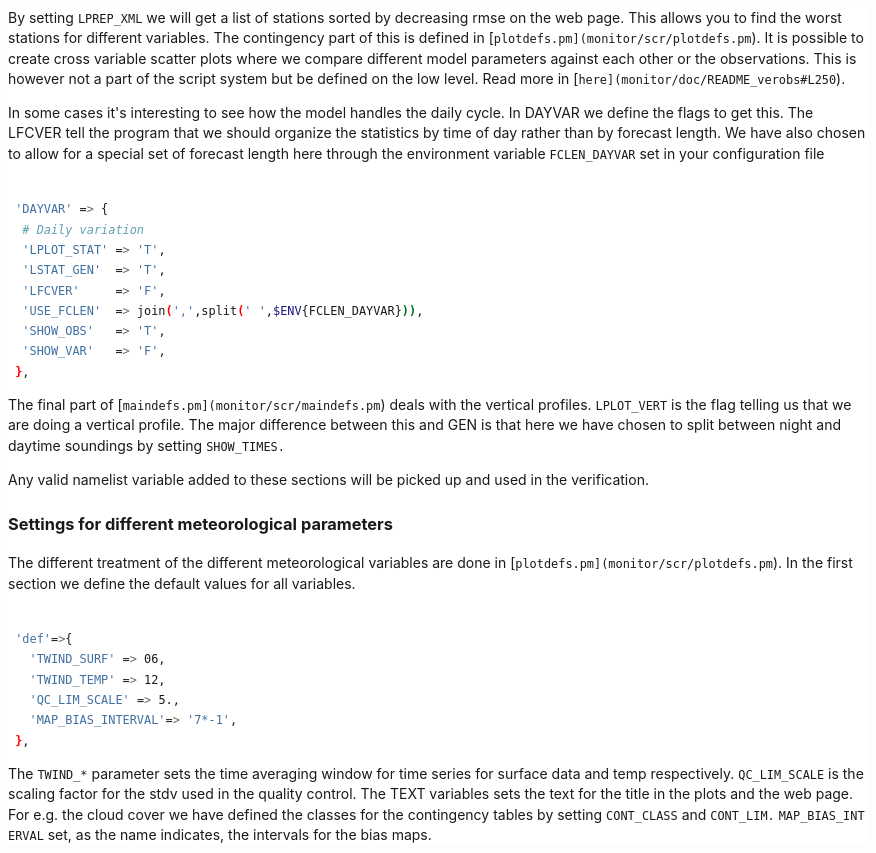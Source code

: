 By setting `LPREP_XML` we will get a list of stations sorted by decreasing rmse on the web page. This allows you to find the worst stations for different variables. The contingency part of this is defined in [`plotdefs.pm](monitor/scr/plotdefs.pm`). It is possible to create cross variable scatter plots where we compare different model parameters against each other or the observations. This is however not a part of the script system but be defined on the low level. Read more in [`here](monitor/doc/README_verobs#L250`).

In some cases it's interesting to see how the model handles the daily cycle. In DAYVAR we define the flags to get this. The LFCVER tell the program that we should organize the statistics by time of day rather than by forecast length. We have also chosen to allow for a special set of forecast length here through the environment variable `FCLEN_DAYVAR` set in your configuration file

```bash

 'DAYVAR' => {
  # Daily variation
  'LPLOT_STAT' => 'T',
  'LSTAT_GEN'  => 'T',
  'LFCVER'     => 'F',
  'USE_FCLEN'  => join(',',split(' ',$ENV{FCLEN_DAYVAR})),
  'SHOW_OBS'   => 'T',
  'SHOW_VAR'   => 'F',
 },

```

The final part of [`maindefs.pm](monitor/scr/maindefs.pm`) deals with the vertical profiles. `LPLOT_VERT` is the flag telling us that we are doing a vertical profile. The major difference between this and GEN is that here we have chosen to split between night and daytime soundings by setting `SHOW_TIMES.`

Any valid namelist variable added to these sections will be picked up and used in the verification. 
 
### Settings for different meteorological parameters

 The different treatment of the different meteorological variables are done in [`plotdefs.pm](monitor/scr/plotdefs.pm`). In the first section we define the default values for all variables.

```bash

 'def'=>{
   'TWIND_SURF' => 06,
   'TWIND_TEMP' => 12,
   'QC_LIM_SCALE' => 5.,
   'MAP_BIAS_INTERVAL'=> '7*-1',
 },

```

 The `TWIND_*` parameter sets the time averaging window for time series for surface data and temp respectively. `QC_LIM_SCALE` is the scaling factor for the stdv used in the quality control. The TEXT variables sets the text for the title in the plots and the web page. For e.g. the cloud cover we have defined the classes for the contingency tables by setting `CONT_CLASS` and `CONT_LIM.` `MAP_BIAS_INTERVAL` set, as the name indicates, the intervals for the bias maps.
